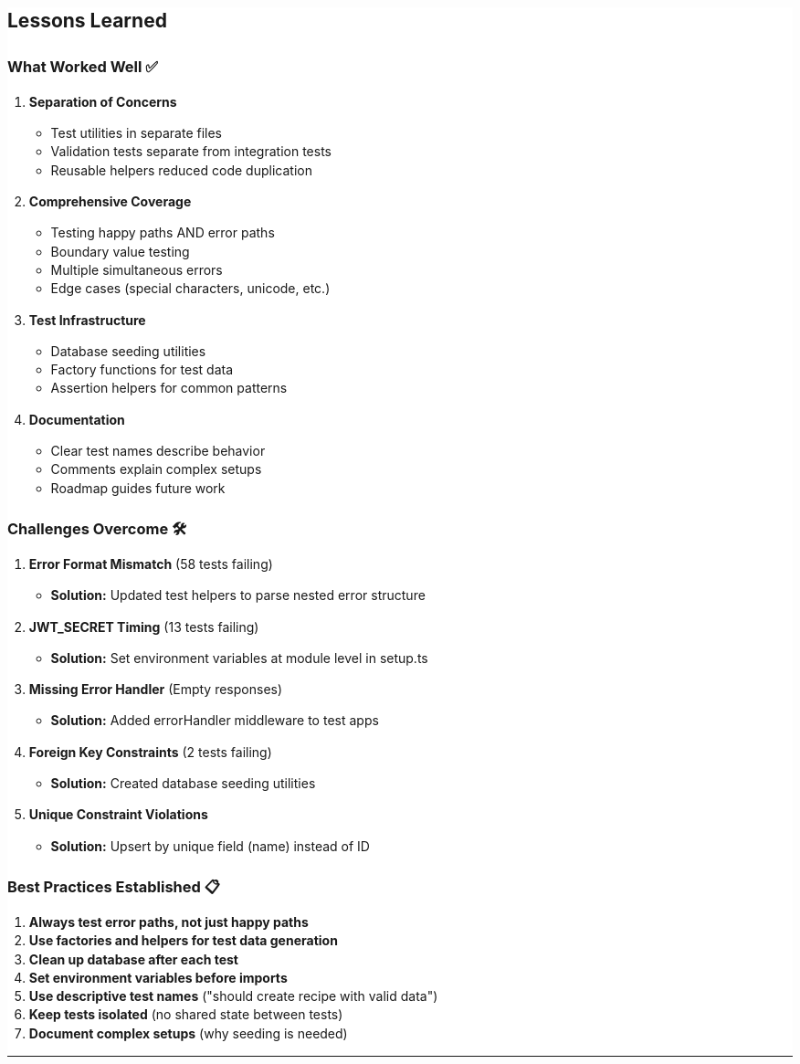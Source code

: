 
## Lessons Learned

### What Worked Well ✅

1. **Separation of Concerns**
   - Test utilities in separate files
   - Validation tests separate from integration tests
   - Reusable helpers reduced code duplication

2. **Comprehensive Coverage**
   - Testing happy paths AND error paths
   - Boundary value testing
   - Multiple simultaneous errors
   - Edge cases (special characters, unicode, etc.)

3. **Test Infrastructure**
   - Database seeding utilities
   - Factory functions for test data
   - Assertion helpers for common patterns

4. **Documentation**
   - Clear test names describe behavior
   - Comments explain complex setups
   - Roadmap guides future work

### Challenges Overcome 🛠️

1. **Error Format Mismatch** (58 tests failing)
   - **Solution:** Updated test helpers to parse nested error structure

2. **JWT_SECRET Timing** (13 tests failing)
   - **Solution:** Set environment variables at module level in setup.ts

3. **Missing Error Handler** (Empty responses)
   - **Solution:** Added errorHandler middleware to test apps

4. **Foreign Key Constraints** (2 tests failing)
   - **Solution:** Created database seeding utilities

5. **Unique Constraint Violations**
   - **Solution:** Upsert by unique field (name) instead of ID

### Best Practices Established 📋

1. **Always test error paths, not just happy paths**
2. **Use factories and helpers for test data generation**
3. **Clean up database after each test**
4. **Set environment variables before imports**
5. **Use descriptive test names** ("should create recipe with valid data")
6. **Keep tests isolated** (no shared state between tests)
7. **Document complex setups** (why seeding is needed)

---
